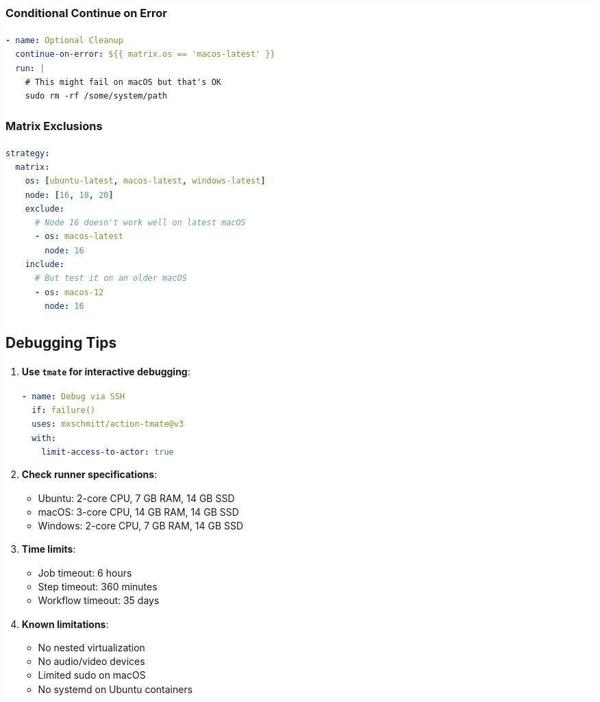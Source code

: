 ### Conditional Continue on Error

```yaml
- name: Optional Cleanup
  continue-on-error: ${{ matrix.os == 'macos-latest' }}
  run: |
    # This might fail on macOS but that's OK
    sudo rm -rf /some/system/path
```

### Matrix Exclusions

```yaml
strategy:
  matrix:
    os: [ubuntu-latest, macos-latest, windows-latest]
    node: [16, 18, 20]
    exclude:
      # Node 16 doesn't work well on latest macOS
      - os: macos-latest
        node: 16
    include:
      # But test it on an older macOS
      - os: macos-12
        node: 16
```

## Debugging Tips

1. **Use `tmate` for interactive debugging**:
   ```yaml
   - name: Debug via SSH
     if: failure()
     uses: mxschmitt/action-tmate@v3
     with:
       limit-access-to-actor: true
   ```

2. **Check runner specifications**:
   - Ubuntu: 2-core CPU, 7 GB RAM, 14 GB SSD
   - macOS: 3-core CPU, 14 GB RAM, 14 GB SSD
   - Windows: 2-core CPU, 7 GB RAM, 14 GB SSD

3. **Time limits**:
   - Job timeout: 6 hours
   - Step timeout: 360 minutes
   - Workflow timeout: 35 days

4. **Known limitations**:
   - No nested virtualization
   - No audio/video devices
   - Limited sudo on macOS
   - No systemd on Ubuntu containers